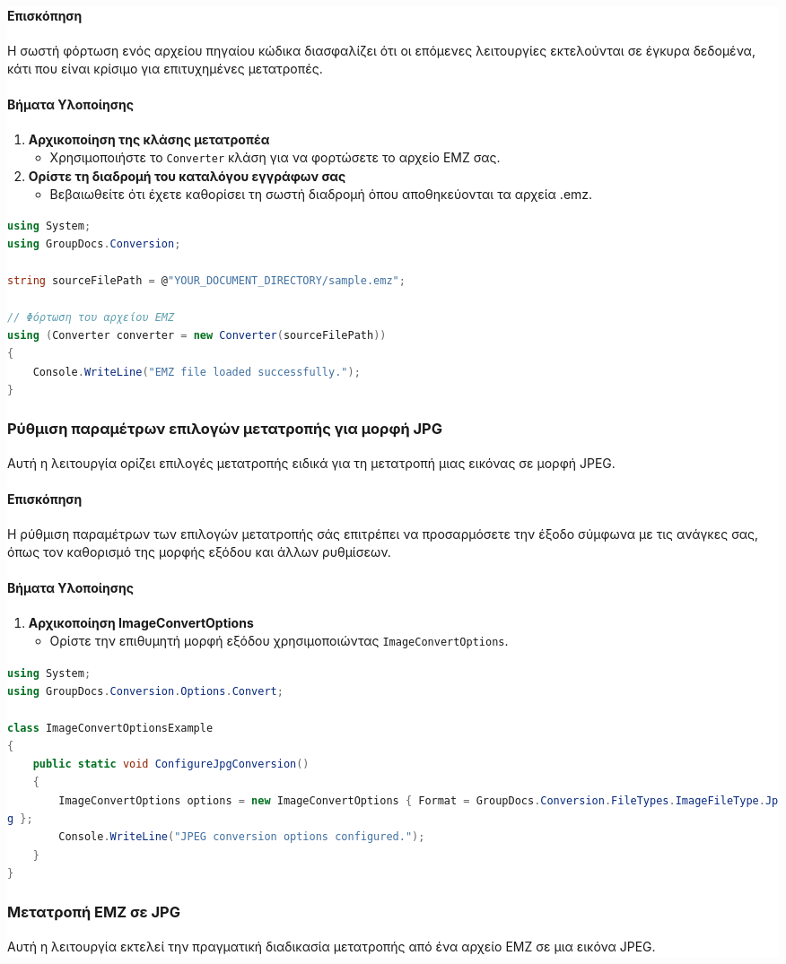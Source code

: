 #### Επισκόπηση
Η σωστή φόρτωση ενός αρχείου πηγαίου κώδικα διασφαλίζει ότι οι επόμενες λειτουργίες εκτελούνται σε έγκυρα δεδομένα, κάτι που είναι κρίσιμο για επιτυχημένες μετατροπές.

#### Βήματα Υλοποίησης
1. **Αρχικοποίηση της κλάσης μετατροπέα**
   - Χρησιμοποιήστε το `Converter` κλάση για να φορτώσετε το αρχείο EMZ σας.
2. **Ορίστε τη διαδρομή του καταλόγου εγγράφων σας**
   - Βεβαιωθείτε ότι έχετε καθορίσει τη σωστή διαδρομή όπου αποθηκεύονται τα αρχεία .emz.

```csharp
using System;
using GroupDocs.Conversion;

string sourceFilePath = @"YOUR_DOCUMENT_DIRECTORY/sample.emz";

// Φόρτωση του αρχείου EMZ
using (Converter converter = new Converter(sourceFilePath))
{
    Console.WriteLine("EMZ file loaded successfully.");
}
```

### Ρύθμιση παραμέτρων επιλογών μετατροπής για μορφή JPG
Αυτή η λειτουργία ορίζει επιλογές μετατροπής ειδικά για τη μετατροπή μιας εικόνας σε μορφή JPEG.

#### Επισκόπηση
Η ρύθμιση παραμέτρων των επιλογών μετατροπής σάς επιτρέπει να προσαρμόσετε την έξοδο σύμφωνα με τις ανάγκες σας, όπως τον καθορισμό της μορφής εξόδου και άλλων ρυθμίσεων.

#### Βήματα Υλοποίησης
1. **Αρχικοποίηση ImageConvertOptions**
   - Ορίστε την επιθυμητή μορφή εξόδου χρησιμοποιώντας `ImageConvertOptions`.

```csharp
using System;
using GroupDocs.Conversion.Options.Convert;

class ImageConvertOptionsExample
{
    public static void ConfigureJpgConversion()
    {
        ImageConvertOptions options = new ImageConvertOptions { Format = GroupDocs.Conversion.FileTypes.ImageFileType.Jpg };
        Console.WriteLine("JPEG conversion options configured.");
    }
}
```

### Μετατροπή EMZ σε JPG
Αυτή η λειτουργία εκτελεί την πραγματική διαδικασία μετατροπής από ένα αρχείο EMZ σε μια εικόνα JPEG.
